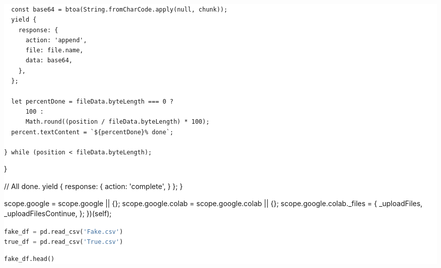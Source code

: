       const base64 = btoa(String.fromCharCode.apply(null, chunk));
      yield {
        response: {
          action: 'append',
          file: file.name,
          data: base64,
        },
      };

      let percentDone = fileData.byteLength === 0 ?
          100 :
          Math.round((position / fileData.byteLength) * 100);
      percent.textContent = `${percentDone}% done`;

    } while (position < fileData.byteLength);
  }

  // All done.
  yield {
    response: {
      action: 'complete',
    }
  };
}

scope.google = scope.google || {};
scope.google.colab = scope.google.colab || {};
scope.google.colab._files = {
  _uploadFiles,
  _uploadFilesContinue,
};
})(self);
</script> 



```python
fake_df = pd.read_csv('Fake.csv')  
true_df = pd.read_csv('True.csv')  
```


```python
fake_df.head()
```




<div>
<style scoped>
    .dataframe tbody tr th:only-of-type {
        vertical-align: middle;
    }

    .dataframe tbody tr th {
        vertical-align: top;
    }
